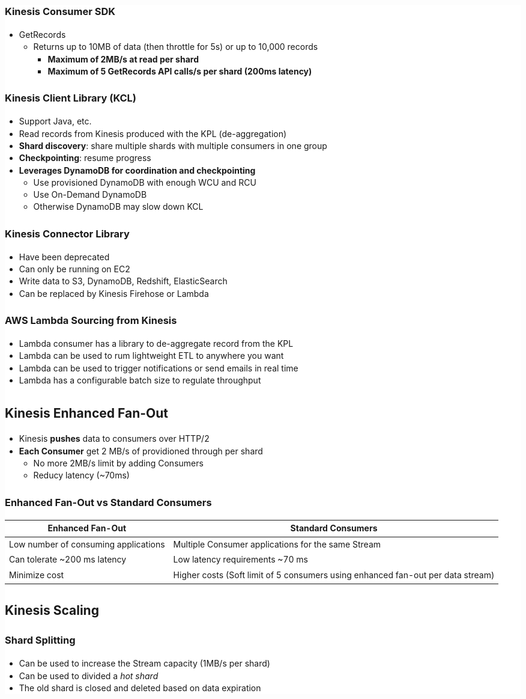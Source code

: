 ### Kinesis Consumer SDK
- GetRecords
  - Returns up to 10MB of data (then throttle for 5s) or up to 10,000 records
    - **Maximum of 2MB/s at read per shard**
    - **Maximum of 5 GetRecords API calls/s per shard (200ms latency)**

### Kinesis Client Library (KCL)
- Support Java, etc.
- Read records from Kinesis produced with the KPL (de-aggregation)
- **Shard discovery**: share multiple shards with multiple consumers in one group
- **Checkpointing**: resume progress
- **Leverages DynamoDB for coordination and checkpointing**
  - Use provisioned DynamoDB with enough WCU and RCU
  - Use On-Demand DynamoDB
  - Otherwise DynamoDB may slow down KCL

### Kinesis Connector Library
- Have been deprecated
- Can only be running on EC2
- Write data to S3, DynamoDB, Redshift, ElasticSearch
- Can be replaced by Kinesis Firehose or Lambda

### AWS Lambda Sourcing from Kinesis
- Lambda consumer has a library to de-aggregate record from the KPL
- Lambda can be used to rum lightweight ETL to anywhere you want
- Lambda can be used to trigger notifications or send emails in real time
- Lambda has a configurable batch size to regulate throughput

## Kinesis Enhanced Fan-Out
- Kinesis **pushes** data to consumers over HTTP/2 
- **Each Consumer** get 2 MB/s of providioned through per shard
  - No more 2MB/s limit by adding Consumers
  - Reducy latency (~70ms)

### Enhanced Fan-Out vs Standard Consumers
|Enhanced Fan-Out|Standard Consumers|
|---|---|
|Low number of consuming applications|Multiple Consumer applications for the same Stream|
|Can tolerate ~200 ms latency|Low latency requirements ~70 ms|
|Minimize cost|Higher costs (Soft limit of 5 consumers using enhanced fan-out per data stream)|

## Kinesis Scaling
### Shard Splitting
- Can be used to increase the Stream capacity (1MB/s per shard)
- Can be used to divided a *hot shard*
- The old shard is closed and deleted based on data expiration
